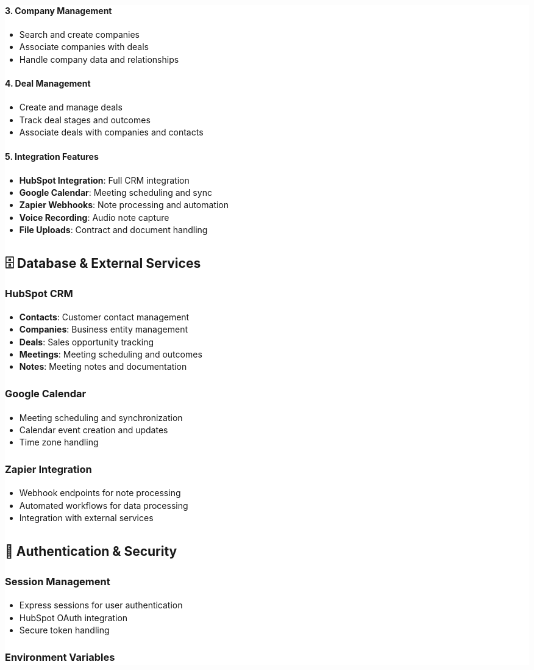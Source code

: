 #### 3. Company Management

- Search and create companies
- Associate companies with deals
- Handle company data and relationships

#### 4. Deal Management

- Create and manage deals
- Track deal stages and outcomes
- Associate deals with companies and contacts

#### 5. Integration Features

- **HubSpot Integration**: Full CRM integration
- **Google Calendar**: Meeting scheduling and sync
- **Zapier Webhooks**: Note processing and automation
- **Voice Recording**: Audio note capture
- **File Uploads**: Contract and document handling

## 🗄️ Database & External Services

### HubSpot CRM

- **Contacts**: Customer contact management
- **Companies**: Business entity management
- **Deals**: Sales opportunity tracking
- **Meetings**: Meeting scheduling and outcomes
- **Notes**: Meeting notes and documentation

### Google Calendar

- Meeting scheduling and synchronization
- Calendar event creation and updates
- Time zone handling

### Zapier Integration

- Webhook endpoints for note processing
- Automated workflows for data processing
- Integration with external services

## 🔐 Authentication & Security

### Session Management

- Express sessions for user authentication
- HubSpot OAuth integration
- Secure token handling

### Environment Variables
